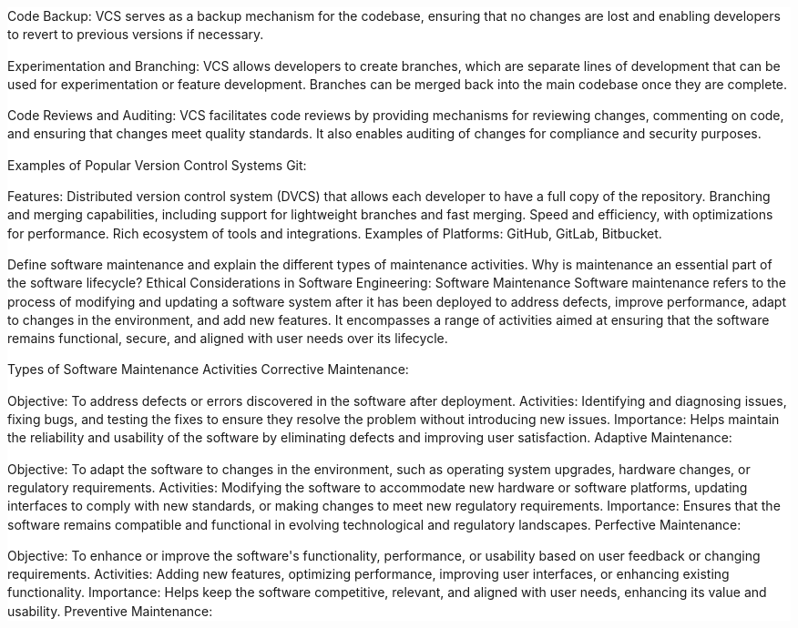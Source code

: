 Code Backup: VCS serves as a backup mechanism for the codebase, ensuring that no changes are lost and enabling developers to revert to previous versions if necessary.

Experimentation and Branching: VCS allows developers to create branches, which are separate lines of development that can be used for experimentation or feature development. Branches can be merged back into the main codebase once they are complete.

Code Reviews and Auditing: VCS facilitates code reviews by providing mechanisms for reviewing changes, commenting on code, and ensuring that changes meet quality standards. It also enables auditing of changes for compliance and security purposes.

Examples of Popular Version Control Systems
Git:

Features:
Distributed version control system (DVCS) that allows each developer to have a full copy of the repository.
Branching and merging capabilities, including support for lightweight branches and fast merging.
Speed and efficiency, with optimizations for performance.
Rich ecosystem of tools and integrations.
Examples of Platforms: GitHub, GitLab, Bitbucket.

Define software maintenance and explain the different types of maintenance activities. Why is maintenance an essential part of the software lifecycle?
Ethical Considerations in Software Engineering:
Software Maintenance
Software maintenance refers to the process of modifying and updating a software system after it has been deployed to address defects, improve performance, adapt to changes in the environment, and add new features. It encompasses a range of activities aimed at ensuring that the software remains functional, secure, and aligned with user needs over its lifecycle.

Types of Software Maintenance Activities
Corrective Maintenance:

Objective: To address defects or errors discovered in the software after deployment.
Activities: Identifying and diagnosing issues, fixing bugs, and testing the fixes to ensure they resolve the problem without introducing new issues.
Importance: Helps maintain the reliability and usability of the software by eliminating defects and improving user satisfaction.
Adaptive Maintenance:

Objective: To adapt the software to changes in the environment, such as operating system upgrades, hardware changes, or regulatory requirements.
Activities: Modifying the software to accommodate new hardware or software platforms, updating interfaces to comply with new standards, or making changes to meet new regulatory requirements.
Importance: Ensures that the software remains compatible and functional in evolving technological and regulatory landscapes.
Perfective Maintenance:

Objective: To enhance or improve the software's functionality, performance, or usability based on user feedback or changing requirements.
Activities: Adding new features, optimizing performance, improving user interfaces, or enhancing existing functionality.
Importance: Helps keep the software competitive, relevant, and aligned with user needs, enhancing its value and usability.
Preventive Maintenance:
